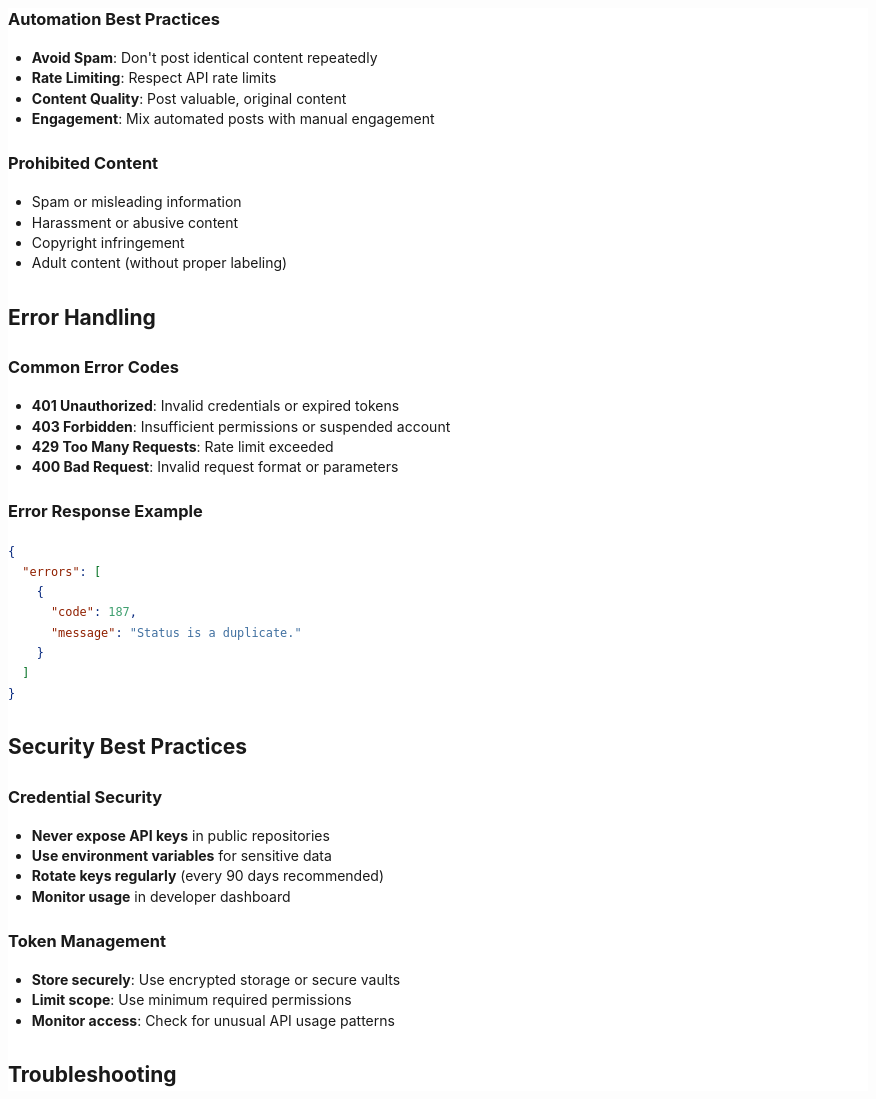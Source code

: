 ### Automation Best Practices
- **Avoid Spam**: Don't post identical content repeatedly
- **Rate Limiting**: Respect API rate limits
- **Content Quality**: Post valuable, original content
- **Engagement**: Mix automated posts with manual engagement

### Prohibited Content
- Spam or misleading information
- Harassment or abusive content
- Copyright infringement
- Adult content (without proper labeling)

## Error Handling

### Common Error Codes

- **401 Unauthorized**: Invalid credentials or expired tokens
- **403 Forbidden**: Insufficient permissions or suspended account
- **429 Too Many Requests**: Rate limit exceeded
- **400 Bad Request**: Invalid request format or parameters

### Error Response Example
```json
{
  "errors": [
    {
      "code": 187,
      "message": "Status is a duplicate."
    }
  ]
}
```

## Security Best Practices

### Credential Security
- **Never expose API keys** in public repositories
- **Use environment variables** for sensitive data
- **Rotate keys regularly** (every 90 days recommended)
- **Monitor usage** in developer dashboard

### Token Management
- **Store securely**: Use encrypted storage or secure vaults
- **Limit scope**: Use minimum required permissions
- **Monitor access**: Check for unusual API usage patterns

## Troubleshooting
